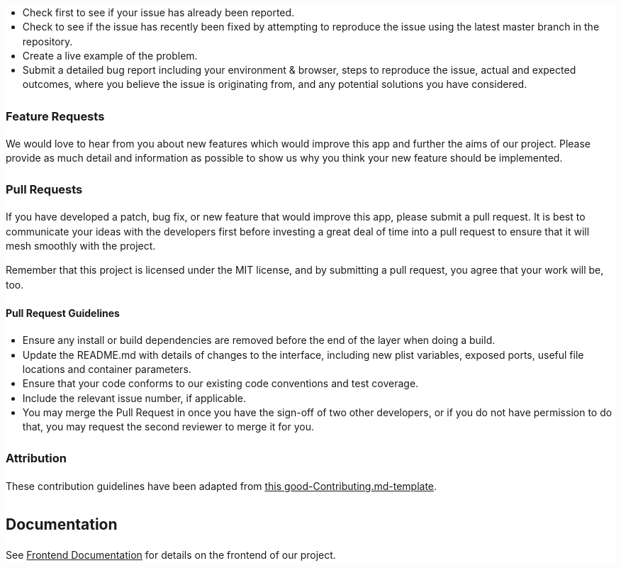 - Check first to see if your issue has already been reported.
- Check to see if the issue has recently been fixed by attempting to reproduce the issue using the latest master branch in the repository.
- Create a live example of the problem.
- Submit a detailed bug report including your environment & browser, steps to reproduce the issue, actual and expected outcomes, where you believe the issue is originating from, and any potential solutions you have considered.

### Feature Requests

We would love to hear from you about new features which would improve this app and further the aims of our project. Please provide as much detail and information as possible to show us why you think your new feature should be implemented.

### Pull Requests

If you have developed a patch, bug fix, or new feature that would improve this app, please submit a pull request. It is best to communicate your ideas with the developers first before investing a great deal of time into a pull request to ensure that it will mesh smoothly with the project.

Remember that this project is licensed under the MIT license, and by submitting a pull request, you agree that your work will be, too.

#### Pull Request Guidelines

- Ensure any install or build dependencies are removed before the end of the layer when doing a build.
- Update the README.md with details of changes to the interface, including new plist variables, exposed ports, useful file locations and container parameters.
- Ensure that your code conforms to our existing code conventions and test coverage.
- Include the relevant issue number, if applicable.
- You may merge the Pull Request in once you have the sign-off of two other developers, or if you do not have permission to do that, you may request the second reviewer to merge it for you.

### Attribution

These contribution guidelines have been adapted from [this good-Contributing.md-template](https://gist.github.com/PurpleBooth/b24679402957c63ec426).

## Documentation

See [Frontend Documentation](https://github.com/Lambda-School-Labs/Labs27-C-HRF-FE) for details on the frontend of our project.
      

